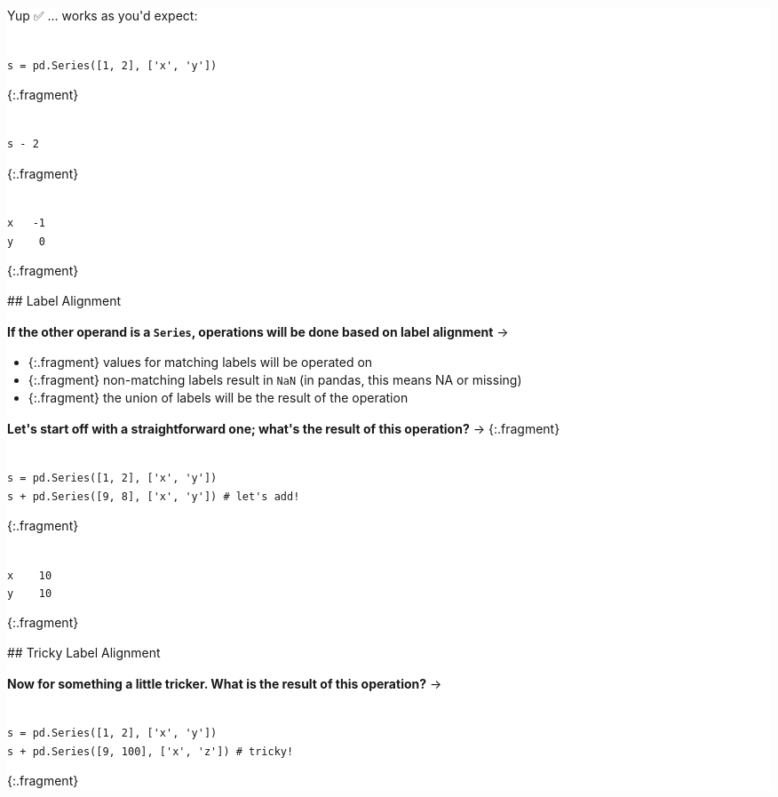 Yup ✅ ... works as you'd expect:

<pre><code data-trim contenteditable>
s = pd.Series([1, 2], ['x', 'y'])
</code></pre>
{:.fragment}


<pre><code data-trim contenteditable>
s - 2
</code></pre>
{:.fragment}

<pre><code data-trim contenteditable>
x   -1
y    0
</code></pre>
{:.fragment}

</section>

<section markdown="block">
## Label Alignment

__If the other operand is a `Series`, operations will be done based on label alignment__ &rarr;

* {:.fragment} values for matching labels will be operated on
* {:.fragment} non-matching labels result in `NaN` (in pandas, this means NA or missing)
* {:.fragment} the union of labels will be the result of the operation

__Let's start off with a straightforward one; what's the result of this operation?__ &rarr;
{:.fragment}

<pre><code data-trim contenteditable>
s = pd.Series([1, 2], ['x', 'y'])
s + pd.Series([9, 8], ['x', 'y']) # let's add!
</code></pre>
{:.fragment}

<pre><code data-trim contenteditable>
x    10
y    10
</code></pre>
{:.fragment}

</section>

<section markdown="block">
## Tricky Label Alignment

__Now for something a little tricker. What is the result of this operation?__ &rarr;

<pre><code data-trim contenteditable>
s = pd.Series([1, 2], ['x', 'y'])
s + pd.Series([9, 100], ['x', 'z']) # tricky!
</code></pre>
{:.fragment}
